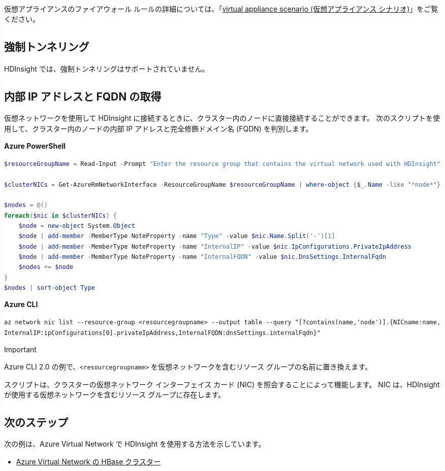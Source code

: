 仮想アプライアンスのファイアウォール ルールの詳細については、「[virtual appliance scenario (仮想アプライアンス シナリオ)](../virtual-network/virtual-network-scenario-udr-gw-nva.md)」をご覧ください。

## <a name="forced-tunneling"></a>強制トンネリング

HDInsight では、強制トンネリングはサポートされていません。

## <a name="retrieve-internal-ips-and-fqdns"></a>内部 IP アドレスと FQDN の取得

仮想ネットワークを使用して HDInsight に接続するときに、クラスター内のノードに直接接続することができます。 次のスクリプトを使用して、クラスター内のノードの内部 IP アドレスと完全修飾ドメイン名 (FQDN) を判別します。

**Azure PowerShell**

```powershell
$resourceGroupName = Read-Input -Prompt "Enter the resource group that contains the virtual network used with HDInsight"

$clusterNICs = Get-AzureRmNetworkInterface -ResourceGroupName $resourceGroupName | where-object {$_.Name -like "*node*"}

$nodes = @()
foreach($nic in $clusterNICs) {
    $node = new-object System.Object
    $node | add-member -MemberType NoteProperty -name "Type" -value $nic.Name.Split('-')[1]
    $node | add-member -MemberType NoteProperty -name "InternalIP" -value $nic.IpConfigurations.PrivateIpAddress
    $node | add-member -MemberType NoteProperty -name "InternalFQDN" -value $nic.DnsSettings.InternalFqdn
    $nodes += $node
}
$nodes | sort-object Type
```

__Azure CLI__

```azurecli
az network nic list --resource-group <resourcegroupname> --output table --query "[?contains(name,'node')].{NICname:name,InternalIP:ipConfigurations[0].privateIpAddress,InternalFQDN:dnsSettings.internalFqdn}"
```

> [!IMPORTANT]
> Azure CLI 2.0 の例で、`<resourcegroupname>` を仮想ネットワークを含むリソース グループの名前に置き換えます。

スクリプトは、クラスターの仮想ネットワーク インターフェイス カード (NIC) を照会することによって機能します。 NIC は、HDInsight が使用する仮想ネットワークを含むリソース グループに存在します。

## <a id="nextsteps"></a>次のステップ

次の例は、Azure Virtual Network で HDInsight を使用する方法を示しています。

* [Azure Virtual Network の HBase クラスター](hdinsight-hbase-provision-vnet.md)
